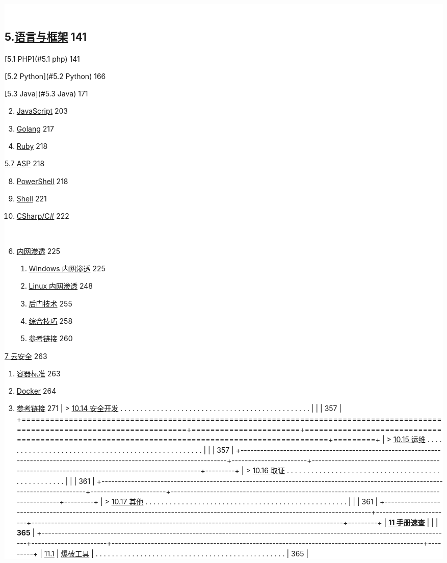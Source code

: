 &nbsp;

## 5.[语言与框架](#_bookmark43) 141

[5.1 PHP](#5.1  php) 141

[5.2 Python](#5.2 Python) 166

[5.3 Java](#5.3 Java) 171

2.  [JavaScript](#javascript) 203

3.  [Golang](#golang) 217

4.  [Ruby](#ruby) 218

[5.7 ASP](#asp) 218

8.  [PowerShell](#powershell) 218

9.  [Shell](#shell) 221

10. [CSharp/C#](#csharp) 222

&nbsp;

6.  [内网渗透](#_bookmark54) 225

    1.  [Windows 内网渗透](#windows-内网渗透) 225

    2.  [Linux 内网渗透](#linux-内网渗透) 248

    3.  [后门技术](#后门技术) 255

    4.  [综合技巧](#综合技巧) 258

    5.  [参考链接](#参考链接-33) 260

[7 云安全](#_bookmark60) 263

1.  [容器标准](#容器标准) 263

2.  [Docker](#docker) 264

3.  [参考链接](#参考链接-35) 271
    | > [10.14 安全开发](#安全开发) . . . . . . . . . . . . . . . . . . . . . . . . . . . . . . . . . . . . . . . . . . . . . . . |                       |                                                                                               | 357     |
    +=============================================================================================================================+=======================+===============================================================================================+=========+
    | > [10.15 运维](#运维) . . . . . . . . . . . . . . . . . . . . . . . . . . . . . . . . . . . . . . . . . . . . . . . . . .   |                       |                                                                                               | 357     |
    +-----------------------------------------------------------------------------------------------------------------------------+-----------------------+-----------------------------------------------------------------------------------------------+---------+
    | > [10.16 取证](#取证) . . . . . . . . . . . . . . . . . . . . . . . . . . . . . . . . . . . . . . . . . . . . . . . . . .   |                       |                                                                                               | 361     |
    +-----------------------------------------------------------------------------------------------------------------------------+-----------------------+-----------------------------------------------------------------------------------------------+---------+
    | > [10.17 其他](#其他-8) . . . . . . . . . . . . . . . . . . . . . . . . . . . . . . . . . . . . . . . . . . . . . . . . . . |                       |                                                                                               | 361     |
    +-----------------------------------------------------------------------------------------------------------------------------+-----------------------+-----------------------------------------------------------------------------------------------+---------+
    | [**11 手册速查**](#_bookmark108)                                                                                            |                       |                                                                                               | **365** |
    +-----------------------------------------------------------------------------------------------------------------------------+-----------------------+-----------------------------------------------------------------------------------------------+---------+
    | [11.1](#爆破工具)                                                                                                           | [爆破工具](#爆破工具) | . . . . . . . . . . . . . . . . . . . . . . . . . . . . . . . . . . . . . . . . . . . . . . . | 365     |